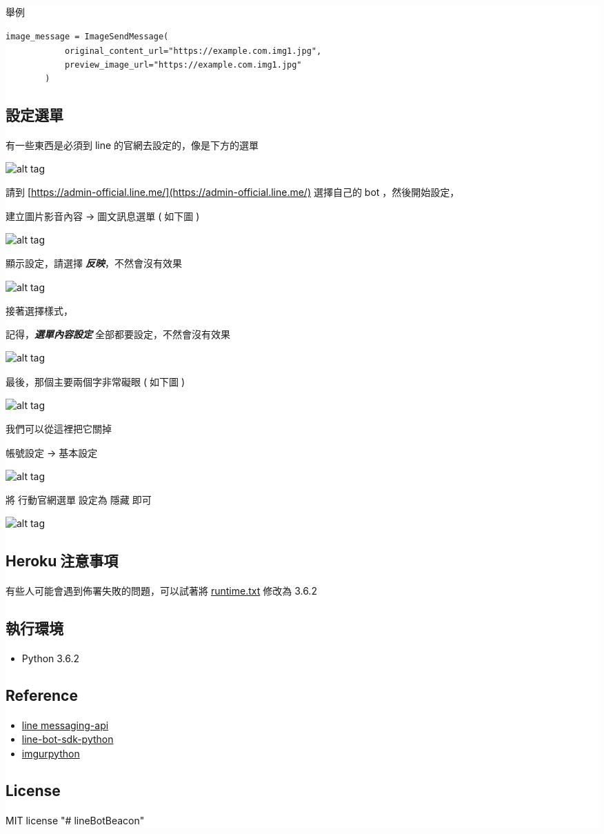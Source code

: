 舉例

```pyhton
image_message = ImageSendMessage(
            original_content_url="https://example.com.img1.jpg",
            preview_image_url="https://example.com.img1.jpg"
        )
```

## 設定選單

有一些東西是必須到 line 的官網去設定的，像是下方的選單

![alt tag](http://i.imgur.com/IB3hBl8.jpg)

請到 [https://admin-official.line.me/](https://admin-official.line.me/) 選擇自己的 bot ，然後開始設定，

建立圖片影音內容 -> 圖文訊息選單 ( 如下圖 )

![alt tag](http://i.imgur.com/igKd6Og.png)

顯示設定，請選擇 ***反映***，不然會沒有效果

![alt tag](http://i.imgur.com/pEHSxUH.png)

接著選擇樣式，

記得，***選單內容設定*** 全部都要設定，不然會沒有效果

![alt tag](http://i.imgur.com/u0bzYu7.png)

最後，那個主要兩個字非常礙眼 ( 如下圖 )

![alt tag](http://i.imgur.com/Lv3BMyz.jpg)

我們可以從這裡把它關掉

帳號設定 -> 基本設定

![alt tag](http://i.imgur.com/bwjWijG.png)

將 行動官網選單 設定為 隱藏 即可

![alt tag](http://i.imgur.com/Q1qvjTT.png)

## Heroku 注意事項

有些人可能會遇到佈署失敗的問題，可以試著將 [runtime.txt](https://github.com/twtrubiks/line-bot-tutorial/blob/master/runtime.txt) 修改為 3.6.2

## 執行環境

* Python 3.6.2

## Reference

* [line messaging-api](https://devdocs.line.me/en/#messaging-api)
* [line-bot-sdk-python](https://github.com/line/line-bot-sdk-python)
* [imgurpython](https://github.com/Imgur/imgurpython)

## License

MIT license
"# lineBotBeacon" 
